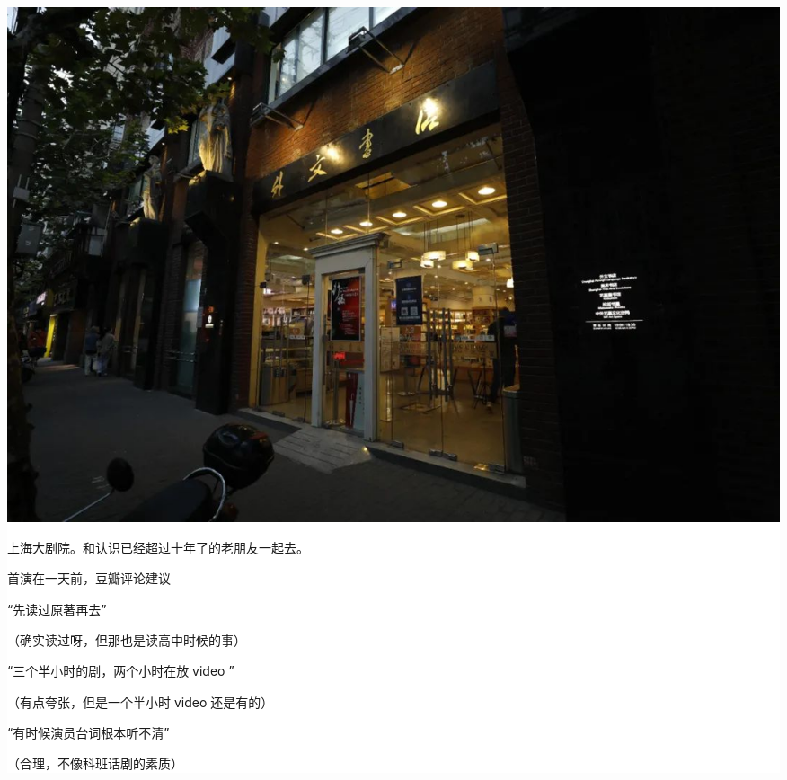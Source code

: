 ![](./images/img_055.jpeg)

上海大剧院。和认识已经超过十年了的老朋友一起去。

首演在一天前，豆瓣评论建议

“先读过原著再去”

（确实读过呀，但那也是读高中时候的事）

“三个半小时的剧，两个小时在放 video ”

（有点夸张，但是一个半小时 video 还是有的）

“有时候演员台词根本听不清”

（合理，不像科班话剧的素质）
